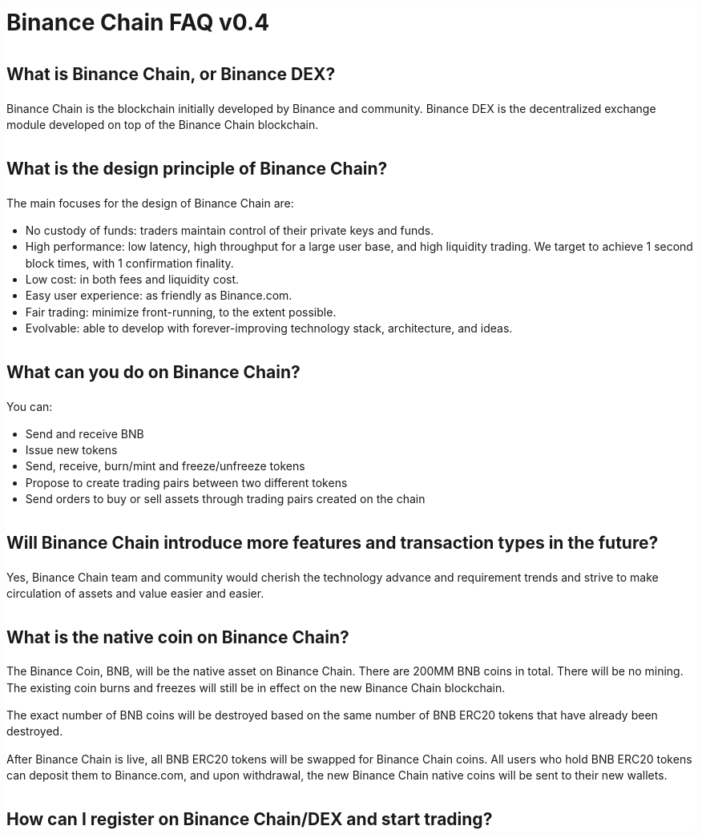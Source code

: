 # Binance Chain FAQ v0.4

## What is Binance Chain, or Binance DEX?

Binance Chain is the blockchain initially developed by Binance and community. Binance DEX is the 
decentralized exchange module developed on top of the Binance Chain blockchain. 

## What is the design principle of Binance Chain?

The main focuses for the design of Binance Chain are:

- No custody of funds: traders maintain control of their private keys and funds.
- High performance: low latency, high throughput for a large user base, and high liquidity trading. 
We target to achieve 1 second block times, with 1 confirmation finality.
- Low cost: in both fees and liquidity cost.
- Easy user experience: as friendly as Binance.com.
- Fair trading: minimize front-running, to the extent possible.
- Evolvable: able to develop with forever-improving technology stack, architecture, and ideas.

## What can you do on Binance Chain?

You can:

- Send and receive BNB
- Issue new tokens
- Send, receive, burn/mint and freeze/unfreeze tokens 
- Propose to create trading pairs between two different tokens
- Send orders to buy or sell assets through trading pairs created on the chain

## Will Binance Chain introduce more features and transaction types in the future?

Yes, Binance Chain team and community would cherish the technology advance and requirement trends and strive to make circulation of assets and value easier and easier.

## What is the native coin on Binance Chain?

The Binance Coin, BNB, will be the native asset on Binance Chain. There are 200MM BNB coins in total. 
There will be no mining. The existing coin burns and freezes will still be in effect on the new 
Binance Chain blockchain.

The exact number of BNB coins will be destroyed based on the same number of BNB ERC20 tokens 
that have already been destroyed.

After Binance Chain is live, all BNB ERC20 tokens will be swapped for Binance Chain coins. All 
users who hold BNB ERC20 tokens can deposit them to Binance.com, and upon withdrawal, the new 
Binance Chain native coins will be sent to their new wallets.

## How can I register on Binance Chain/DEX and start trading?
